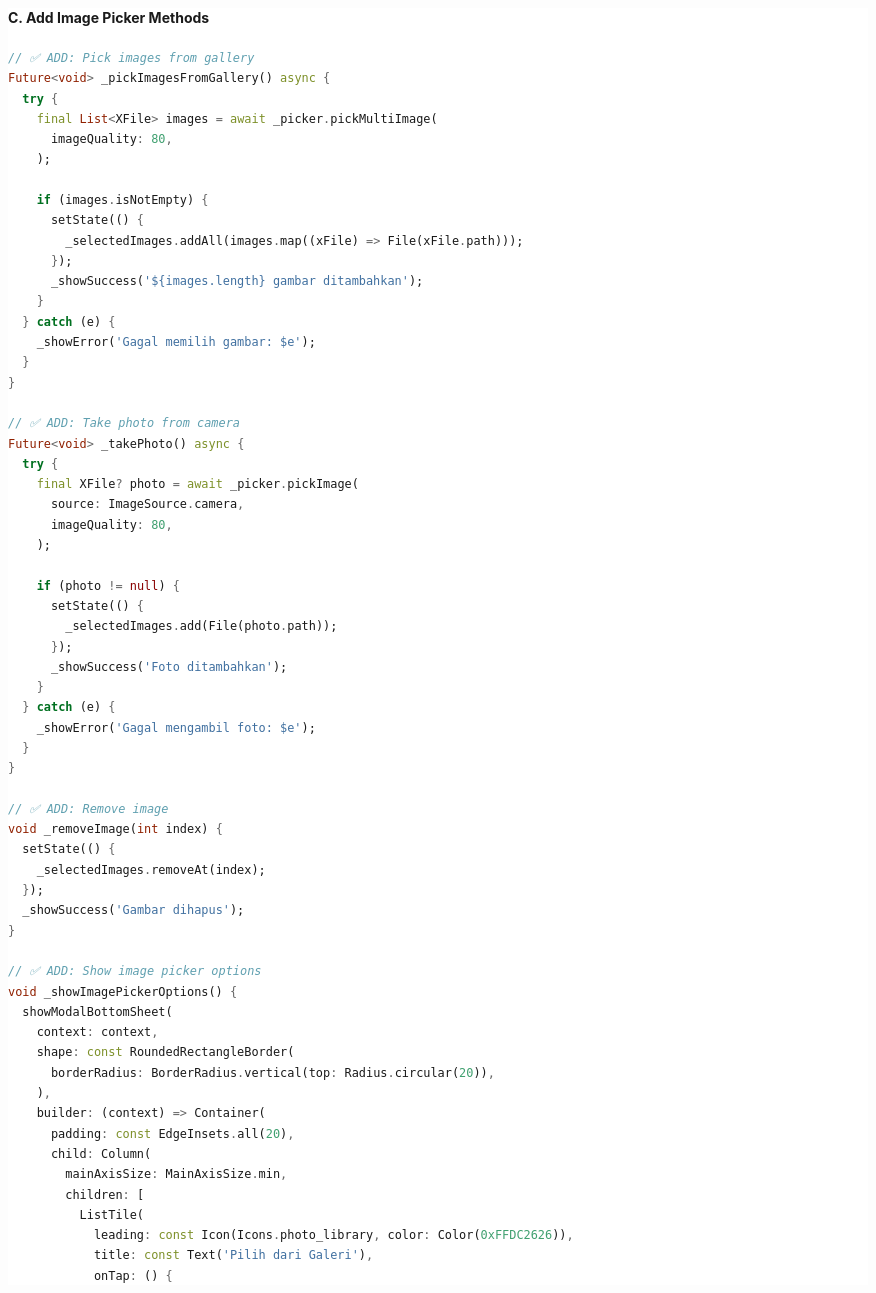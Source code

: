 #### C. Add Image Picker Methods

```dart
// ✅ ADD: Pick images from gallery
Future<void> _pickImagesFromGallery() async {
  try {
    final List<XFile> images = await _picker.pickMultiImage(
      imageQuality: 80,
    );
    
    if (images.isNotEmpty) {
      setState(() {
        _selectedImages.addAll(images.map((xFile) => File(xFile.path)));
      });
      _showSuccess('${images.length} gambar ditambahkan');
    }
  } catch (e) {
    _showError('Gagal memilih gambar: $e');
  }
}

// ✅ ADD: Take photo from camera
Future<void> _takePhoto() async {
  try {
    final XFile? photo = await _picker.pickImage(
      source: ImageSource.camera,
      imageQuality: 80,
    );
    
    if (photo != null) {
      setState(() {
        _selectedImages.add(File(photo.path));
      });
      _showSuccess('Foto ditambahkan');
    }
  } catch (e) {
    _showError('Gagal mengambil foto: $e');
  }
}

// ✅ ADD: Remove image
void _removeImage(int index) {
  setState(() {
    _selectedImages.removeAt(index);
  });
  _showSuccess('Gambar dihapus');
}

// ✅ ADD: Show image picker options
void _showImagePickerOptions() {
  showModalBottomSheet(
    context: context,
    shape: const RoundedRectangleBorder(
      borderRadius: BorderRadius.vertical(top: Radius.circular(20)),
    ),
    builder: (context) => Container(
      padding: const EdgeInsets.all(20),
      child: Column(
        mainAxisSize: MainAxisSize.min,
        children: [
          ListTile(
            leading: const Icon(Icons.photo_library, color: Color(0xFFDC2626)),
            title: const Text('Pilih dari Galeri'),
            onTap: () {
```